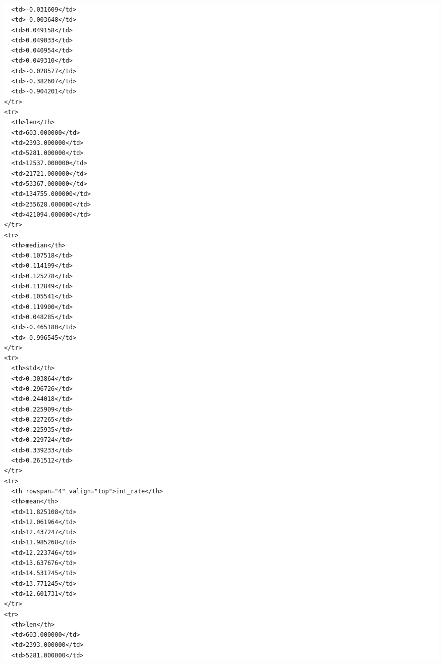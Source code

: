       <td>-0.031609</td>
      <td>-0.003648</td>
      <td>0.049158</td>
      <td>0.049033</td>
      <td>0.040954</td>
      <td>0.049310</td>
      <td>-0.028577</td>
      <td>-0.382607</td>
      <td>-0.904201</td>
    </tr>
    <tr>
      <th>len</th>
      <td>603.000000</td>
      <td>2393.000000</td>
      <td>5281.000000</td>
      <td>12537.000000</td>
      <td>21721.000000</td>
      <td>53367.000000</td>
      <td>134755.000000</td>
      <td>235628.000000</td>
      <td>421094.000000</td>
    </tr>
    <tr>
      <th>median</th>
      <td>0.107518</td>
      <td>0.114199</td>
      <td>0.125278</td>
      <td>0.112849</td>
      <td>0.105541</td>
      <td>0.119900</td>
      <td>0.048285</td>
      <td>-0.465180</td>
      <td>-0.996545</td>
    </tr>
    <tr>
      <th>std</th>
      <td>0.303864</td>
      <td>0.296726</td>
      <td>0.244018</td>
      <td>0.225909</td>
      <td>0.227265</td>
      <td>0.225935</td>
      <td>0.229724</td>
      <td>0.339233</td>
      <td>0.261512</td>
    </tr>
    <tr>
      <th rowspan="4" valign="top">int_rate</th>
      <th>mean</th>
      <td>11.825108</td>
      <td>12.061964</td>
      <td>12.437247</td>
      <td>11.985268</td>
      <td>12.223746</td>
      <td>13.637676</td>
      <td>14.531745</td>
      <td>13.771245</td>
      <td>12.601731</td>
    </tr>
    <tr>
      <th>len</th>
      <td>603.000000</td>
      <td>2393.000000</td>
      <td>5281.000000</td>